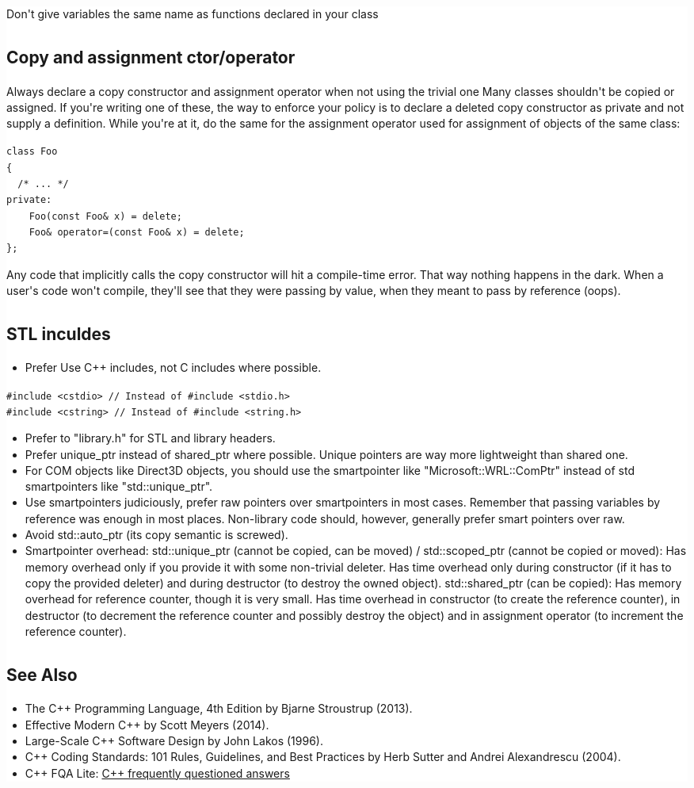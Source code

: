 Don't give variables the same name as functions declared in your class

## Copy and assignment ctor/operator
Always declare a copy constructor and assignment operator when not using the trivial one
Many classes shouldn't be copied or assigned. If you're writing one of these, the way to enforce your policy is to declare a deleted copy constructor as private and not supply a definition. While you're at it, do the same for the assignment operator used for assignment of objects of the same class:
```
class Foo
{
  /* ... */
private:
    Foo(const Foo& x) = delete;
    Foo& operator=(const Foo& x) = delete;
};
```
Any code that implicitly calls the copy constructor will hit a compile-time error. That way nothing happens in the dark. When a user's code won't compile, they'll see that they were passing by value, when they meant to pass by reference (oops).

## STL inculdes
* Prefer Use C++ includes, not C includes where possible.
```
#include <cstdio> // Instead of #include <stdio.h>
#include <cstring> // Instead of #include <string.h>
```
* Prefer <library> to "library.h" for STL and library headers.
* Prefer unique_ptr instead of shared_ptr where possible. Unique pointers are way more lightweight than shared one. 
* For COM objects like Direct3D objects, you should use the smartpointer like "Microsoft::WRL::ComPtr" instead of std smartpointers like "std::unique_ptr".
* Use smartpointers judiciously, prefer raw pointers over smartpointers in most cases. Remember that passing variables by reference was enough in most places. Non-library code should, however, generally prefer smart pointers over raw.
* Avoid std::auto_ptr (its copy semantic is screwed).
* Smartpointer overhead:
std::unique_ptr (cannot be copied, can be moved) / std::scoped_ptr (cannot be copied or moved): Has memory overhead only if you provide it with some non-trivial deleter. Has time overhead only during constructor (if it has to copy the provided deleter) and during destructor (to destroy the owned object).
std::shared_ptr (can be copied): Has memory overhead for reference counter, though it is very small. Has time overhead in constructor (to create the reference counter), in destructor (to decrement the reference counter and possibly destroy the object) and in assignment operator (to increment the reference counter).

## See Also
* The  C++ Programming Language, 4th Edition by Bjarne Stroustrup (2013).  
* Effective Modern C++ by Scott Meyers (2014).  
* Large-Scale C++ Software Design by John Lakos (1996).  
* C++  Coding Standards: 101 Rules, Guidelines, and Best Practices by Herb Sutter and Andrei Alexandrescu (2004).  
* C++ FQA Lite: [C++ frequently questioned answers](http://yosefk.com/c++fqa/index.html)  
